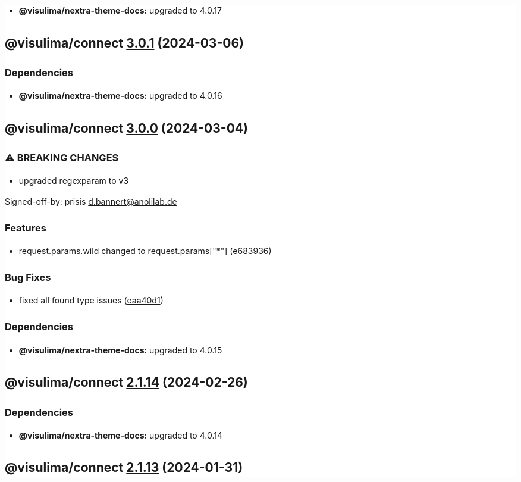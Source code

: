 * **@visulima/nextra-theme-docs:** upgraded to 4.0.17

## @visulima/connect [3.0.1](https://github.com/visulima/visulima/compare/@visulima/connect@3.0.0...@visulima/connect@3.0.1) (2024-03-06)



### Dependencies

* **@visulima/nextra-theme-docs:** upgraded to 4.0.16

## @visulima/connect [3.0.0](https://github.com/visulima/visulima/compare/@visulima/connect@2.1.14...@visulima/connect@3.0.0) (2024-03-04)


### ⚠ BREAKING CHANGES

* upgraded regexparam to v3

Signed-off-by: prisis <d.bannert@anolilab.de>

### Features

* request.params.wild changed to request.params["*"] ([e683936](https://github.com/visulima/visulima/commit/e6839366660f51da095c598563d395967860c23e))


### Bug Fixes

* fixed all found type issues ([eaa40d1](https://github.com/visulima/visulima/commit/eaa40d11f3fc056dfddcc25404bf109587ef2862))



### Dependencies

* **@visulima/nextra-theme-docs:** upgraded to 4.0.15

## @visulima/connect [2.1.14](https://github.com/visulima/visulima/compare/@visulima/connect@2.1.13...@visulima/connect@2.1.14) (2024-02-26)



### Dependencies

* **@visulima/nextra-theme-docs:** upgraded to 4.0.14

## @visulima/connect [2.1.13](https://github.com/visulima/visulima/compare/@visulima/connect@2.1.12...@visulima/connect@2.1.13) (2024-01-31)
